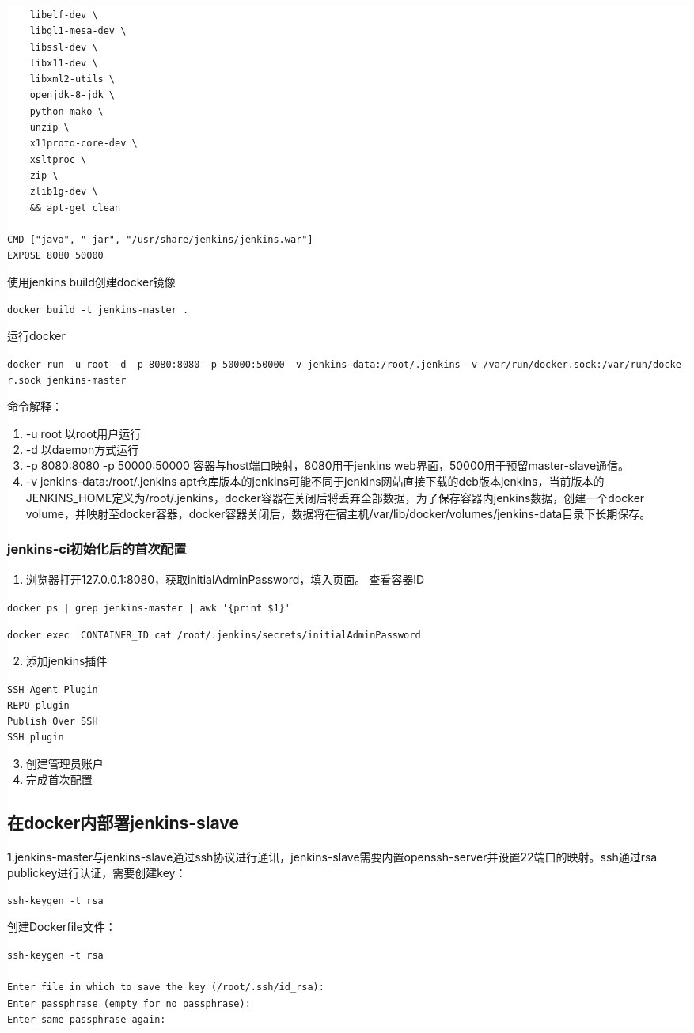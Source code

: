 ```
    libelf-dev \
    libgl1-mesa-dev \
    libssl-dev \
    libx11-dev \
    libxml2-utils \
    openjdk-8-jdk \
    python-mako \
    unzip \
    x11proto-core-dev \
    xsltproc \
    zip \
    zlib1g-dev \
    && apt-get clean

CMD ["java", "-jar", "/usr/share/jenkins/jenkins.war"]
EXPOSE 8080 50000
```
使用jenkins build创建docker镜像
```
docker build -t jenkins-master .
```
运行docker
```
docker run -u root -d -p 8080:8080 -p 50000:50000 -v jenkins-data:/root/.jenkins -v /var/run/docker.sock:/var/run/docker.sock jenkins-master
```
命令解释：
1. -u root 以root用户运行
2. -d 以daemon方式运行
3. -p 8080:8080 -p 50000:50000 容器与host端口映射，8080用于jenkins web界面，50000用于预留master-slave通信。
4. -v jenkins-data:/root/.jenkins apt仓库版本的jenkins可能不同于jenkins网站直接下载的deb版本jenkins，当前版本的JENKINS_HOME定义为/root/.jenkins，docker容器在关闭后将丢弃全部数据，为了保存容器内jenkins数据，创建一个docker volume，并映射至docker容器，docker容器关闭后，数据将在宿主机/var/lib/docker/volumes/jenkins-data目录下长期保存。
### jenkins-ci初始化后的首次配置
1. 浏览器打开127.0.0.1:8080，获取initialAdminPassword，填入页面。
查看容器ID
```
docker ps | grep jenkins-master | awk '{print $1}'
```
```
docker exec  CONTAINER_ID cat /root/.jenkins/secrets/initialAdminPassword
```
2. 添加jenkins插件
```
SSH Agent Plugin
REPO plugin
Publish Over SSH
SSH plugin
```
3. 创建管理员账户
4. 完成首次配置
## 在docker内部署jenkins-slave
1.jenkins-master与jenkins-slave通过ssh协议进行通讯，jenkins-slave需要内置openssh-server并设置22端口的映射。ssh通过rsa publickey进行认证，需要创建key：
```
ssh-keygen -t rsa
```
创建Dockerfile文件：
```
ssh-keygen -t rsa

Enter file in which to save the key (/root/.ssh/id_rsa): 
Enter passphrase (empty for no passphrase): 
Enter same passphrase again: 
```